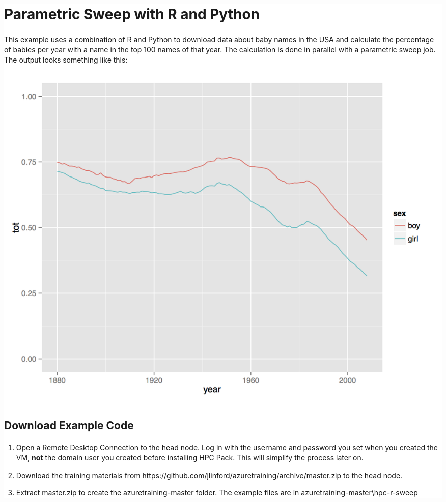﻿# Parametric Sweep with R and Python #

This example uses a combination of R and Python to download data about baby names in the USA and calculate the percentage of babies per year with a name in the top 100 names of that year.  The calculation is done in parallel with a parametric sweep job.  The output looks something like this:

![Graph](img/bname-top100.png)

## Download Example Code ##

1. Open a Remote Desktop Connection to the head node.  Log in with the username and password you set when you created the VM, **not** the domain user you created before installing HPC Pack.  This will simplify the process later on.

1. Download the training materials from https://github.com/jlinford/azuretraining/archive/master.zip to the head node.  

1. Extract master.zip to create the azuretraining-master folder.  The example files are in azuretraining-master\hpc-r-sweep
